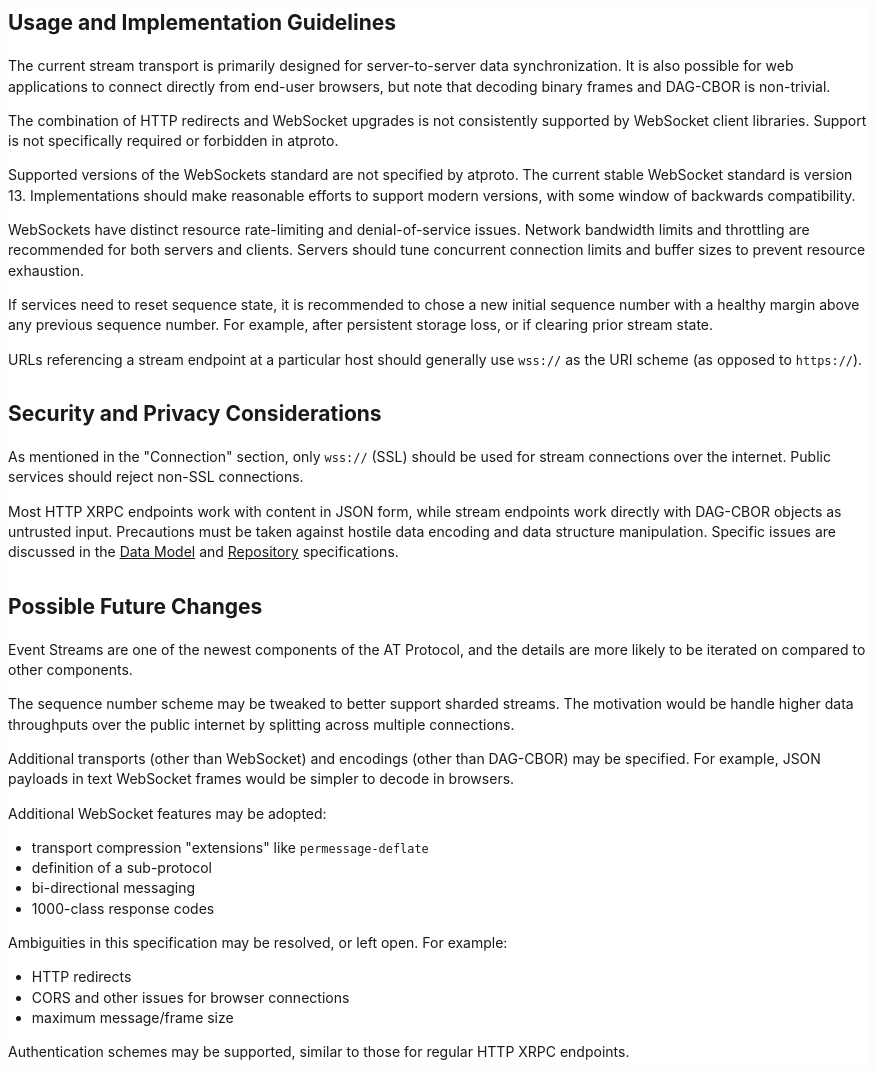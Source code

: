 ## Usage and Implementation Guidelines

The current stream transport is primarily designed for server-to-server data synchronization. It is also possible for web applications to connect directly from end-user browsers, but note that decoding binary frames and DAG-CBOR is non-trivial.

The combination of HTTP redirects and WebSocket upgrades is not consistently supported by WebSocket client libraries. Support is not specifically required or forbidden in atproto.

Supported versions of the WebSockets standard are not specified by atproto. The current stable WebSocket standard is version 13. Implementations should make reasonable efforts to support modern versions, with some window of backwards compatibility.

WebSockets have distinct resource rate-limiting and denial-of-service issues. Network bandwidth limits and throttling are recommended for both servers and clients. Servers should tune concurrent connection limits and buffer sizes to prevent resource exhaustion.

If services need to reset sequence state, it is recommended to chose a new initial sequence number with a healthy margin above any previous sequence number. For example, after persistent storage loss, or if clearing prior stream state.

URLs referencing a stream endpoint at a particular host should generally use `wss://` as the URI scheme (as opposed to `https://`).

## Security and Privacy Considerations

As mentioned in the "Connection" section, only `wss://` (SSL) should be used for stream connections over the internet. Public services should reject non-SSL connections.

Most HTTP XRPC endpoints work with content in JSON form, while stream endpoints work directly with DAG-CBOR objects as untrusted input. Precautions must be taken against hostile data encoding and data structure manipulation. Specific issues are discussed in the [Data Model](/specs/data-model) and [Repository](/specs/repository) specifications.

## Possible Future Changes

Event Streams are one of the newest components of the AT Protocol, and the details are more likely to be iterated on compared to other components.

The sequence number scheme may be tweaked to better support sharded streams. The motivation would be handle higher data throughputs over the public internet by splitting across multiple connections.

Additional transports (other than WebSocket) and encodings (other than DAG-CBOR) may be specified. For example, JSON payloads in text WebSocket frames would be simpler to decode in browsers.

Additional WebSocket features may be adopted:

- transport compression "extensions" like `permessage-deflate`
- definition of a sub-protocol
- bi-directional messaging
- 1000-class response codes

Ambiguities in this specification may be resolved, or left open. For example:

- HTTP redirects
- CORS and other issues for browser connections
- maximum message/frame size

Authentication schemes may be supported, similar to those for regular HTTP XRPC endpoints.

